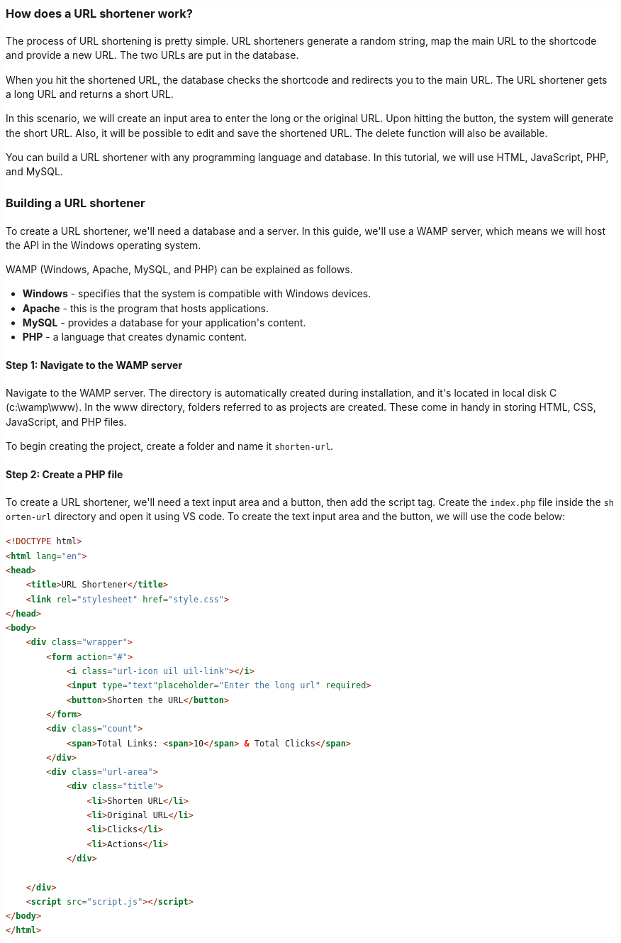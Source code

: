 ### How does a URL shortener work?
The process of URL shortening is pretty simple. URL shorteners generate a random string, map the main URL to the shortcode and provide a new URL. The two URLs are put in the database.

When you hit the shortened URL, the database checks the shortcode and redirects you to the main URL. The URL shortener gets a long URL and returns a short URL.

In this scenario, we will create an input area to enter the long or the original URL. Upon hitting the button, the system will generate the short URL. Also, it will be possible to edit and save the shortened URL. The delete function will also be available.

You can build a URL shortener with any programming language and database. In this tutorial, we will use HTML, JavaScript, PHP, and MySQL.

### Building a URL shortener 
To create a URL shortener, we'll need a database and a server. In this guide, we'll use a WAMP server, which means we will host the API in the Windows operating system.

WAMP (Windows, Apache, MySQL, and PHP) can be explained as follows.
- **Windows** - specifies that the system is compatible with Windows devices.
- **Apache** - this is the program that hosts applications.
- **MySQL** - provides a database for your application's content.
- **PHP** - a language that creates dynamic content.

#### Step 1: Navigate to the WAMP server
Navigate to the WAMP server. The directory is automatically created during installation, and it's located in local disk C (c:\\wamp\\www). In the www directory, folders referred to as projects are created. These come in handy in storing HTML, CSS, JavaScript, and PHP files. 

To begin creating the project, create a folder and name it `shorten-url`.

#### Step 2: Create a PHP file
To create a URL shortener, we'll need a text input area and a button, then add the script tag. Create the `index.php` file inside the `shorten-url` directory and open it using VS code. To create the text input area and the button, we will use the code below:

```HTML
<!DOCTYPE html>
<html lang="en">
<head>
    <title>URL Shortener</title>
    <link rel="stylesheet" href="style.css">
</head>
<body>
    <div class="wrapper">
        <form action="#">
            <i class="url-icon uil uil-link"></i>
            <input type="text"placeholder="Enter the long url" required>
            <button>Shorten the URL</button>
        </form>
        <div class="count">
            <span>Total Links: <span>10</span> & Total Clicks</span> 
        </div>
        <div class="url-area">
            <div class="title">
                <li>Shorten URL</li>
                <li>Original URL</li>
                <li>Clicks</li>
                <li>Actions</li>
            </div>
        
    </div>
    <script src="script.js"></script>
</body>
</html>
```